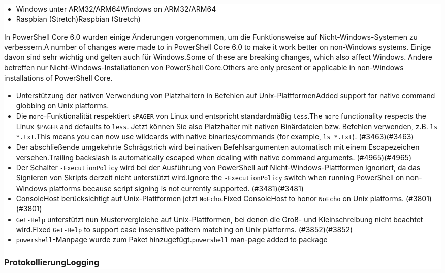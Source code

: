 - <span data-ttu-id="7a82a-130">Windows unter ARM32/ARM64</span><span class="sxs-lookup"><span data-stu-id="7a82a-130">Windows on ARM32/ARM64</span></span>
- <span data-ttu-id="7a82a-131">Raspbian (Stretch)</span><span class="sxs-lookup"><span data-stu-id="7a82a-131">Raspbian (Stretch)</span></span>

<span data-ttu-id="7a82a-132">In PowerShell Core 6.0 wurden einige Änderungen vorgenommen, um die Funktionsweise auf Nicht-Windows-Systemen zu verbessern.</span><span class="sxs-lookup"><span data-stu-id="7a82a-132">A number of changes were made to in PowerShell Core 6.0 to make it work better on non-Windows systems.</span></span> <span data-ttu-id="7a82a-133">Einige davon sind sehr wichtig und gelten auch für Windows.</span><span class="sxs-lookup"><span data-stu-id="7a82a-133">Some of these are breaking changes, which also affect Windows.</span></span> <span data-ttu-id="7a82a-134">Andere betreffen nur Nicht-Windows-Installationen von PowerShell Core.</span><span class="sxs-lookup"><span data-stu-id="7a82a-134">Others are only present or applicable in non-Windows installations of PowerShell Core.</span></span>

- <span data-ttu-id="7a82a-135">Unterstützung der nativen Verwendung von Platzhaltern in Befehlen auf Unix-Plattformen</span><span class="sxs-lookup"><span data-stu-id="7a82a-135">Added support for native command globbing on Unix platforms.</span></span>
- <span data-ttu-id="7a82a-136">Die `more`-Funktionalität respektiert `$PAGER` von Linux und entspricht standardmäßig `less`.</span><span class="sxs-lookup"><span data-stu-id="7a82a-136">The `more` functionality respects the Linux `$PAGER` and defaults to `less`.</span></span> <span data-ttu-id="7a82a-137">Jetzt können Sie also Platzhalter mit nativen Binärdateien bzw. Befehlen verwenden, z.B. `ls *.txt`.</span><span class="sxs-lookup"><span data-stu-id="7a82a-137">This means you can now use wildcards with native binaries/commands (for example, `ls *.txt`).</span></span> <span data-ttu-id="7a82a-138">(#3463)</span><span class="sxs-lookup"><span data-stu-id="7a82a-138">(#3463)</span></span>
- <span data-ttu-id="7a82a-139">Der abschließende umgekehrte Schrägstrich wird bei nativen Befehlsargumenten automatisch mit einem Escapezeichen versehen.</span><span class="sxs-lookup"><span data-stu-id="7a82a-139">Trailing backslash is automatically escaped when dealing with native command arguments.</span></span> <span data-ttu-id="7a82a-140">(#4965)</span><span class="sxs-lookup"><span data-stu-id="7a82a-140">(#4965)</span></span>
- <span data-ttu-id="7a82a-141">Der Schalter `-ExecutionPolicy` wird bei der Ausführung von PowerShell auf Nicht-Windows-Plattformen ignoriert, da das Signieren von Skripts derzeit nicht unterstützt wird.</span><span class="sxs-lookup"><span data-stu-id="7a82a-141">Ignore the `-ExecutionPolicy` switch when running PowerShell on non-Windows platforms because script signing is not currently supported.</span></span> <span data-ttu-id="7a82a-142">(#3481)</span><span class="sxs-lookup"><span data-stu-id="7a82a-142">(#3481)</span></span>
- <span data-ttu-id="7a82a-143">ConsoleHost berücksichtigt auf Unix-Plattformen jetzt `NoEcho`.</span><span class="sxs-lookup"><span data-stu-id="7a82a-143">Fixed ConsoleHost to honor `NoEcho` on Unix platforms.</span></span> <span data-ttu-id="7a82a-144">(#3801)</span><span class="sxs-lookup"><span data-stu-id="7a82a-144">(#3801)</span></span>
- <span data-ttu-id="7a82a-145">`Get-Help` unterstützt nun Mustervergleiche auf Unix-Plattformen, bei denen die Groß- und Kleinschreibung nicht beachtet wird.</span><span class="sxs-lookup"><span data-stu-id="7a82a-145">Fixed `Get-Help` to support case insensitive pattern matching on Unix platforms.</span></span> <span data-ttu-id="7a82a-146">(#3852)</span><span class="sxs-lookup"><span data-stu-id="7a82a-146">(#3852)</span></span>
- <span data-ttu-id="7a82a-147">`powershell`-Manpage wurde zum Paket hinzugefügt.</span><span class="sxs-lookup"><span data-stu-id="7a82a-147">`powershell` man-page added to package</span></span>

### <a name="logging"></a><span data-ttu-id="7a82a-148">Protokollierung</span><span class="sxs-lookup"><span data-stu-id="7a82a-148">Logging</span></span>
